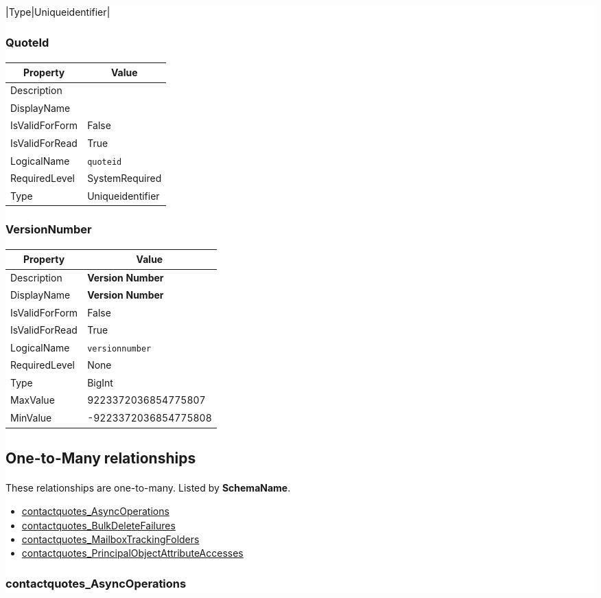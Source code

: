 |Type|Uniqueidentifier|

### <a name="BKMK_QuoteId"></a> QuoteId

|Property|Value|
|---|---|
|Description||
|DisplayName||
|IsValidForForm|False|
|IsValidForRead|True|
|LogicalName|`quoteid`|
|RequiredLevel|SystemRequired|
|Type|Uniqueidentifier|

### <a name="BKMK_VersionNumber"></a> VersionNumber

|Property|Value|
|---|---|
|Description|**Version Number**|
|DisplayName|**Version Number**|
|IsValidForForm|False|
|IsValidForRead|True|
|LogicalName|`versionnumber`|
|RequiredLevel|None|
|Type|BigInt|
|MaxValue|9223372036854775807|
|MinValue|-9223372036854775808|

## One-to-Many relationships

These relationships are one-to-many. Listed by **SchemaName**.

- [contactquotes_AsyncOperations](#BKMK_contactquotes_AsyncOperations)
- [contactquotes_BulkDeleteFailures](#BKMK_contactquotes_BulkDeleteFailures)
- [contactquotes_MailboxTrackingFolders](#BKMK_contactquotes_MailboxTrackingFolders)
- [contactquotes_PrincipalObjectAttributeAccesses](#BKMK_contactquotes_PrincipalObjectAttributeAccesses)

### <a name="BKMK_contactquotes_AsyncOperations"></a> contactquotes_AsyncOperations
